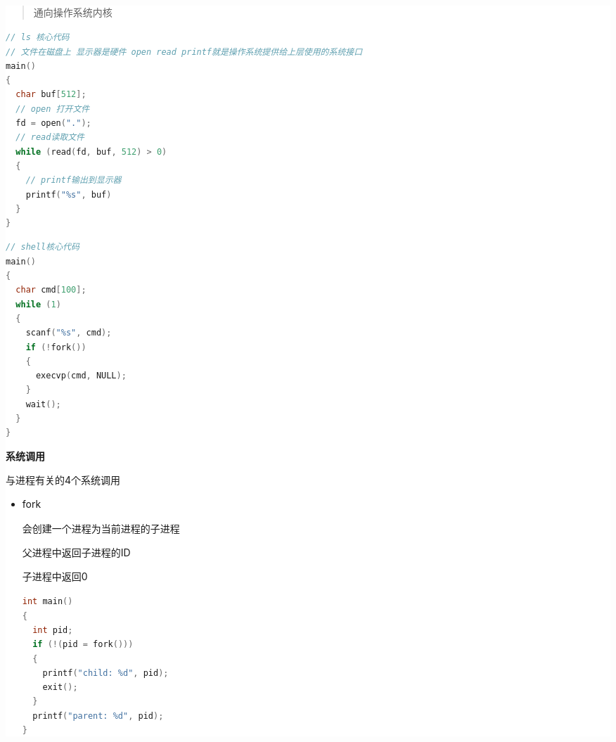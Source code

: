 > 通向操作系统内核



```c
// ls 核心代码
// 文件在磁盘上 显示器是硬件 open read printf就是操作系统提供给上层使用的系统接口
main()
{
  char buf[512];
  // open 打开文件
  fd = open(".");
  // read读取文件
  while (read(fd, buf, 512) > 0) 
  {
    // printf输出到显示器
    printf("%s", buf)
  }
}
```



```c
// shell核心代码
main()
{
  char cmd[100];
  while (1) 
  {
    scanf("%s", cmd);
    if (!fork())
    {
      execvp(cmd, NULL);
    }
    wait();
  }
}
```



**系统调用**

与进程有关的4个系统调用

- fork

  会创建一个进程为当前进程的子进程

  父进程中返回子进程的ID

  子进程中返回0

  ```C
  int main()
  {
    int pid;
    if (!(pid = fork())) 
    {
      printf("child: %d", pid);
      exit();
    }
    printf("parent: %d", pid);
  }
  ```
